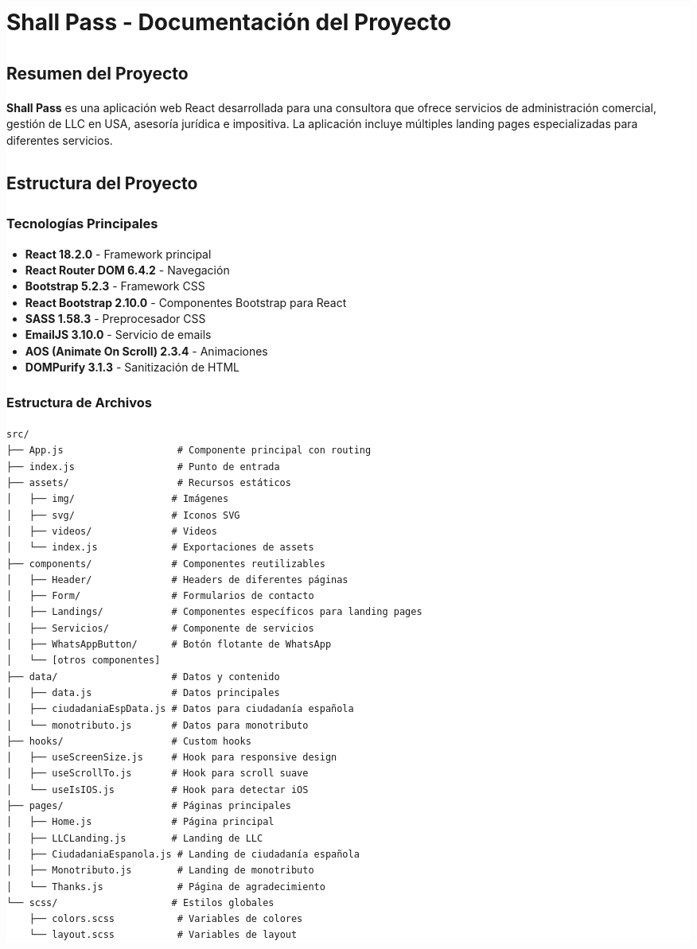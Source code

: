 # Shall Pass - Documentación del Proyecto

## Resumen del Proyecto

**Shall Pass** es una aplicación web React desarrollada para una consultora que ofrece servicios de administración comercial, gestión de LLC en USA, asesoría jurídica e impositiva. La aplicación incluye múltiples landing pages especializadas para diferentes servicios.

## Estructura del Proyecto

### Tecnologías Principales

- **React 18.2.0** - Framework principal
- **React Router DOM 6.4.2** - Navegación
- **Bootstrap 5.2.3** - Framework CSS
- **React Bootstrap 2.10.0** - Componentes Bootstrap para React
- **SASS 1.58.3** - Preprocesador CSS
- **EmailJS 3.10.0** - Servicio de emails
- **AOS (Animate On Scroll) 2.3.4** - Animaciones
- **DOMPurify 3.1.3** - Sanitización de HTML

### Estructura de Archivos

```
src/
├── App.js                    # Componente principal con routing
├── index.js                  # Punto de entrada
├── assets/                   # Recursos estáticos
│   ├── img/                 # Imágenes
│   ├── svg/                 # Iconos SVG
│   ├── videos/              # Videos
│   └── index.js             # Exportaciones de assets
├── components/              # Componentes reutilizables
│   ├── Header/              # Headers de diferentes páginas
│   ├── Form/                # Formularios de contacto
│   ├── Landings/            # Componentes específicos para landing pages
│   ├── Servicios/           # Componente de servicios
│   ├── WhatsAppButton/      # Botón flotante de WhatsApp
│   └── [otros componentes]
├── data/                    # Datos y contenido
│   ├── data.js              # Datos principales
│   ├── ciudadaniaEspData.js # Datos para ciudadanía española
│   └── monotributo.js       # Datos para monotributo
├── hooks/                   # Custom hooks
│   ├── useScreenSize.js     # Hook para responsive design
│   ├── useScrollTo.js       # Hook para scroll suave
│   └── useIsIOS.js          # Hook para detectar iOS
├── pages/                   # Páginas principales
│   ├── Home.js              # Página principal
│   ├── LLCLanding.js        # Landing de LLC
│   ├── CiudadaniaEspanola.js # Landing de ciudadanía española
│   ├── Monotributo.js        # Landing de monotributo
│   └── Thanks.js             # Página de agradecimiento
└── scss/                    # Estilos globales
    ├── colors.scss           # Variables de colores
    └── layout.scss           # Variables de layout
```
